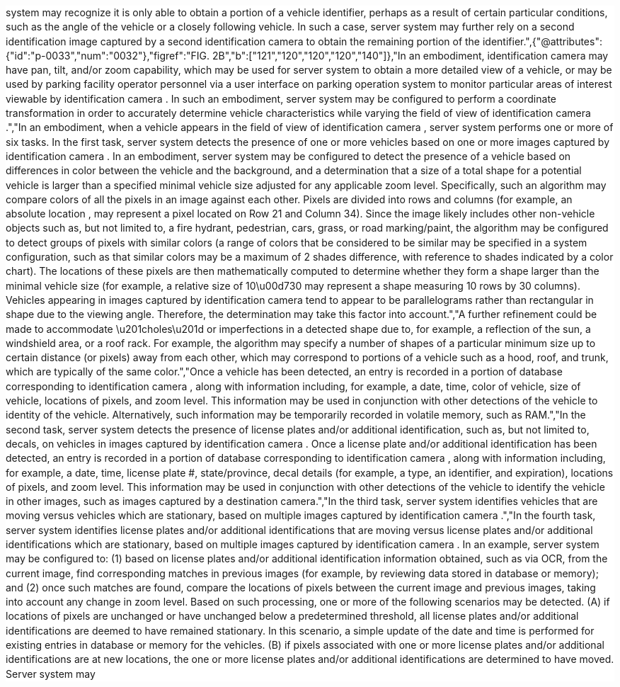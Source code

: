 system  may recognize it is only able to obtain a portion of a vehicle identifier, perhaps as a result of certain particular conditions, such as the angle of the vehicle or a closely following vehicle. In such a case, server system may further rely on a second identification image captured by a second identification camera to obtain the remaining portion of the identifier.",{"@attributes":{"id":"p-0033","num":"0032"},"figref":"FIG. 2B","b":["121","120","120","120","140"]},"In an embodiment, identification camera  may have pan, tilt, and\/or zoom capability, which may be used for server system  to obtain a more detailed view of a vehicle, or may be used by parking facility operator personnel via a user interface on parking operation system  to monitor particular areas of interest viewable by identification camera . In such an embodiment, server system  may be configured to perform a coordinate transformation in order to accurately determine vehicle characteristics while varying the field of view of identification camera .","In an embodiment, when a vehicle appears in the field of view of identification camera , server system  performs one or more of six tasks. In the first task, server system  detects the presence of one or more vehicles based on one or more images captured by identification camera . In an embodiment, server system  may be configured to detect the presence of a vehicle based on differences in color between the vehicle and the background, and a determination that a size of a total shape for a potential vehicle is larger than a specified minimal vehicle size adjusted for any applicable zoom level. Specifically, such an algorithm may compare colors of all the pixels in an image against each other. Pixels are divided into rows and columns (for example, an absolute location ,  may represent a pixel located on Row 21 and Column 34). Since the image likely includes other non-vehicle objects such as, but not limited to, a fire hydrant, pedestrian, cars, grass, or road marking\/paint, the algorithm may be configured to detect groups of pixels with similar colors (a range of colors that be considered to be similar may be specified in a system configuration, such as that similar colors may be a maximum of 2 shades difference, with reference to shades indicated by a color chart). The locations of these pixels are then mathematically computed to determine whether they form a shape larger than the minimal vehicle size (for example, a relative size of 10\u00d730 may represent a shape measuring 10 rows by 30 columns). Vehicles appearing in images captured by identification camera  tend to appear to be parallelograms rather than rectangular in shape due to the viewing angle. Therefore, the determination may take this factor into account.","A further refinement could be made to accommodate \u201choles\u201d or imperfections in a detected shape due to, for example, a reflection of the sun, a windshield area, or a roof rack. For example, the algorithm may specify a number of shapes of a particular minimum size up to certain distance (or pixels) away from each other, which may correspond to portions of a vehicle such as a hood, roof, and trunk, which are typically of the same color.","Once a vehicle has been detected, an entry is recorded in a portion of database  corresponding to identification camera , along with information including, for example, a date, time, color of vehicle, size of vehicle, locations of pixels, and zoom level. This information may be used in conjunction with other detections of the vehicle to identity of the vehicle. Alternatively, such information may be temporarily recorded in volatile memory, such as RAM.","In the second task, server system  detects the presence of license plates and\/or additional identification, such as, but not limited to, decals, on vehicles in images captured by identification camera . Once a license plate and\/or additional identification has been detected, an entry is recorded in a portion of database  corresponding to identification camera , along with information including, for example, a date, time, license plate #, state\/province, decal details (for example, a type, an identifier, and expiration), locations of pixels, and zoom level. This information may be used in conjunction with other detections of the vehicle to identify the vehicle in other images, such as images captured by a destination camera.","In the third task, server system  identifies vehicles that are moving versus vehicles which are stationary, based on multiple images captured by identification camera .","In the fourth task, server system  identifies license plates and\/or additional identifications that are moving versus license plates and\/or additional identifications which are stationary, based on multiple images captured by identification camera . In an example, server system  may be configured to: (1) based on license plates and\/or additional identification information obtained, such as via OCR, from the current image, find corresponding matches in previous images (for example, by reviewing data stored in database  or memory); and (2) once such matches are found, compare the locations of pixels between the current image and previous images, taking into account any change in zoom level. Based on such processing, one or more of the following scenarios may be detected. (A) if locations of pixels are unchanged or have unchanged below a predetermined threshold, all license plates and\/or additional identifications are deemed to have remained stationary. In this scenario, a simple update of the date and time is performed for existing entries in database  or memory for the vehicles. (B) if pixels associated with one or more license plates and\/or additional identifications are at new locations, the one or more license plates and\/or additional identifications are determined to have moved. Server system  may